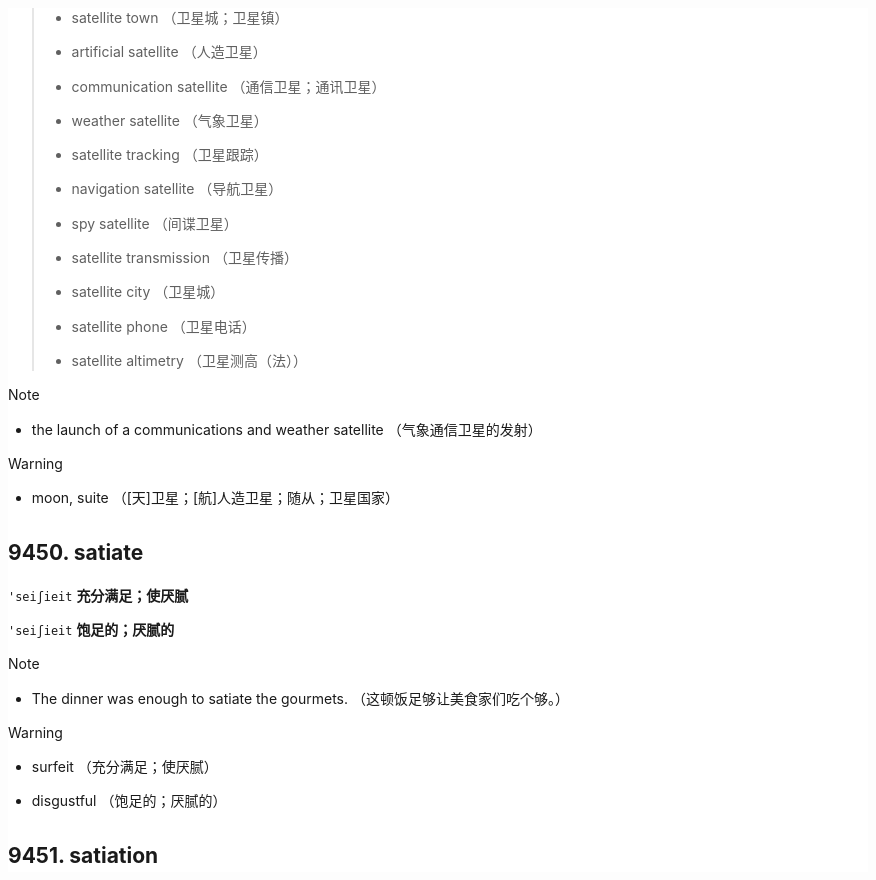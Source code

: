 > - satellite town （卫星城；卫星镇）
>
> - artificial satellite （人造卫星）
>
> - communication satellite （通信卫星；通讯卫星）
>
> - weather satellite （气象卫星）
>
> - satellite tracking （卫星跟踪）
>
> - navigation satellite （导航卫星）
>
> - spy satellite （间谍卫星）
>
> - satellite transmission （卫星传播）
>
> - satellite city （卫星城）
>
> - satellite phone （卫星电话）
>
> - satellite altimetry （卫星测高（法））
>

> [!NOTE]
>
> - the launch of a communications and weather satellite （气象通信卫星的发射）
>

> [!WARNING]
>
> - moon, suite （[天]卫星；[航]人造卫星；随从；卫星国家）
>

## 9450. satiate

`'seiʃieit`  **充分满足；使厌腻**

`'seiʃieit`  **饱足的；厌腻的**

> [!NOTE]
>
> - The dinner was enough to satiate the gourmets. （这顿饭足够让美食家们吃个够。）
>

> [!WARNING]
>
> - surfeit （充分满足；使厌腻）
>
> - disgustful （饱足的；厌腻的）
>

## 9451. satiation
